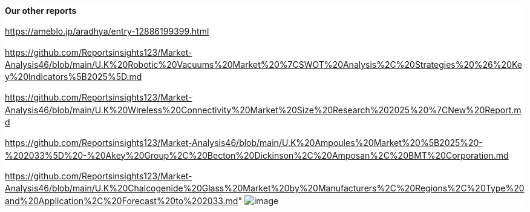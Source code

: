 <strong>Our other reports</strong>

<a href=https://ameblo.jp/aradhya/entry-12886199399.html>https://ameblo.jp/aradhya/entry-12886199399.html</a>

<a href=https://github.com/Reportsinsights123/Market-Analysis46/blob/main/U.K%20Robotic%20Vacuums%20Market%20%7CSWOT%20Analysis%2C%20Strategies%20%26%20Key%20Indicators%5B2025%5D.md>https://github.com/Reportsinsights123/Market-Analysis46/blob/main/U.K%20Robotic%20Vacuums%20Market%20%7CSWOT%20Analysis%2C%20Strategies%20%26%20Key%20Indicators%5B2025%5D.md</a>

<a href=https://github.com/Reportsinsights123/Market-Analysis46/blob/main/U.K%20Wireless%20Connectivity%20Market%20Size%20Research%202025%20%7CNew%20Report.md>https://github.com/Reportsinsights123/Market-Analysis46/blob/main/U.K%20Wireless%20Connectivity%20Market%20Size%20Research%202025%20%7CNew%20Report.md</a>

<a href=https://github.com/Reportsinsights123/Market-Analysis46/blob/main/U.K%20Ampoules%20Market%20%5B2025%20-%202033%5D%20-%20Akey%20Group%2C%20Becton%20Dickinson%2C%20Amposan%2C%20BMT%20Corporation.md>https://github.com/Reportsinsights123/Market-Analysis46/blob/main/U.K%20Ampoules%20Market%20%5B2025%20-%202033%5D%20-%20Akey%20Group%2C%20Becton%20Dickinson%2C%20Amposan%2C%20BMT%20Corporation.md</a>

<a href=https://github.com/Reportsinsights123/Market-Analysis46/blob/main/U.K%20Chalcogenide%20Glass%20Market%20by%20Manufacturers%2C%20Regions%2C%20Type%20and%20Application%2C%20Forecast%20to%202033.md>https://github.com/Reportsinsights123/Market-Analysis46/blob/main/U.K%20Chalcogenide%20Glass%20Market%20by%20Manufacturers%2C%20Regions%2C%20Type%20and%20Application%2C%20Forecast%20to%202033.md</a>"
![image](https://github.com/user-attachments/assets/668f2818-9de7-4a93-9e2b-254e5c6628c9)

